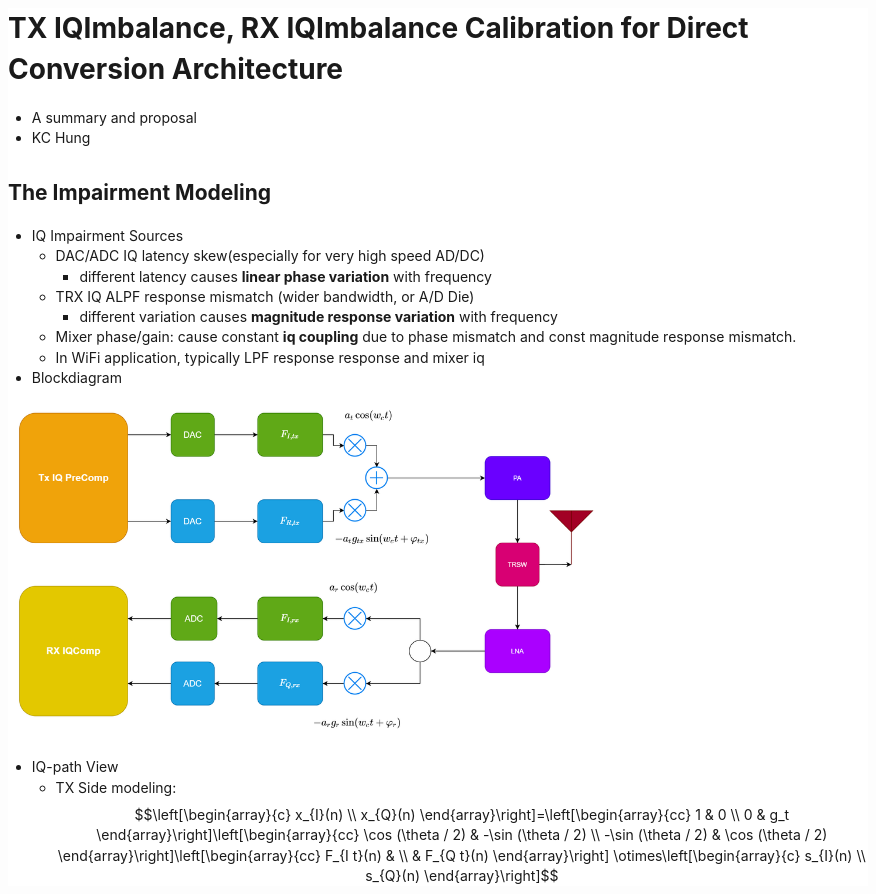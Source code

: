 # TX IQImbalance, RX IQImbalance Calibration for Direct Conversion Architecture

- A summary and proposal
- KC Hung

## The Impairment Modeling

- IQ Impairment Sources
  - DAC/ADC IQ latency skew(especially for very high speed AD/DC)
    - different latency causes **linear phase variation** with frequency
  - TRX IQ ALPF response mismatch (wider bandwidth, or A/D Die)
    - different variation causes  **magnitude response variation** with frequency
  - Mixer phase/gain: cause constant **iq coupling** due to phase mismatch and const magnitude response mismatch.
  - In WiFi application, typically LPF response response and mixer iq
- Blockdiagram

<img src="images/TRXIQMismatch_Top.png" style="width: 600px" align="center"/>


- IQ-path View
  - TX Side modeling: 
$$\left[\begin{array}{c}
x_{I}(n) \\
x_{Q}(n)
\end{array}\right]=\left[\begin{array}{cc}
1 & 0 \\
0 & g_t
\end{array}\right]\left[\begin{array}{cc}
\cos (\theta / 2) & -\sin (\theta / 2) \\
-\sin (\theta / 2) & \cos (\theta / 2)
\end{array}\right]\left[\begin{array}{cc}
F_{I t}(n) & \\
& F_{Q t}(n)
\end{array}\right] \otimes\left[\begin{array}{c}
s_{I}(n) \\
s_{Q}(n)
\end{array}\right]$$